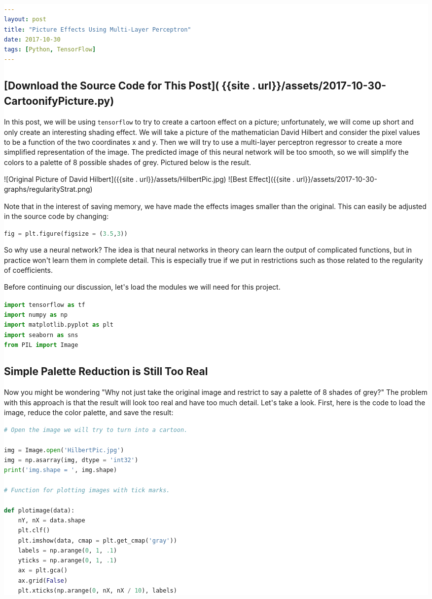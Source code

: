 ```yaml
---
layout: post
title: "Picture Effects Using Multi-Layer Perceptron"
date: 2017-10-30
tags: [Python, TensorFlow]
---
```


## [Download the Source Code for This Post]( {{site . url}}/assets/2017-10-30-CartoonifyPicture.py)

In this post, we will be using `tensorflow` to try to create a cartoon effect on a picture; unfortunately, we will come up short and only create an interesting shading effect. We will take a picture of the mathematician David Hilbert and consider the pixel values to be a function of the two coordinates x and y. Then we will try to use a multi-layer perceptron regressor to create a more simplified representation of the image. The predicted image of this neural network will be too smooth, so we will simplify the colors to a palette of 8 possible shades of grey. 
Pictured below is the result. 

![Original Picture of David Hilbert]({{site . url}}/assets/HilbertPic.jpg)
![Best Effect]({{site . url}}/assets/2017-10-30-graphs/regularityStrat.png) 

Note that in the interest of saving memory, we have made the effects images smaller than the original. This can easily be adjusted in the source code by changing:
``` python
fig = plt.figure(figsize = (3.5,3))
```
So why use a neural network? The idea is that neural networks in theory can learn the output of complicated functions, but in practice won't learn them in complete detail. This is especially true if we put in restrictions such as those related to the regularity of coefficients.

Before continuing our discussion, let's load the modules we will need for this project.
``` python
import tensorflow as tf
import numpy as np
import matplotlib.pyplot as plt
import seaborn as sns
from PIL import Image
```

## Simple Palette Reduction is Still Too Real
Now you might be wondering "Why not just take the original image and restrict to say a palette of 8 shades of grey?" The problem with this approach is that the result will look too real and have too much detail. Let's take a look. First, here is the code to load the image, reduce the color palette, and save the result:
``` python
# Open the image we will try to turn into a cartoon.

img = Image.open('HilbertPic.jpg')
img = np.asarray(img, dtype = 'int32')
print('img.shape = ', img.shape)

# Function for plotting images with tick marks.

def plotimage(data):
    nY, nX = data.shape
    plt.clf()
    plt.imshow(data, cmap = plt.get_cmap('gray'))
    labels = np.arange(0, 1, .1)
    yticks = np.arange(0, 1, .1)
    ax = plt.gca()
    ax.grid(False)
    plt.xticks(np.arange(0, nX, nX / 10), labels) 
```